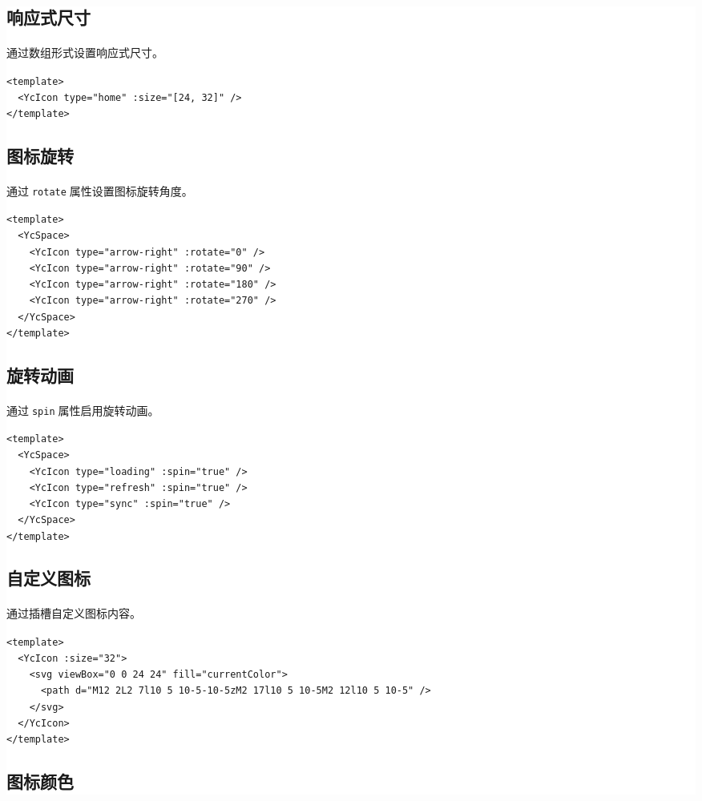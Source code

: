 ## 响应式尺寸

通过数组形式设置响应式尺寸。

```vue
<template>
  <YcIcon type="home" :size="[24, 32]" />
</template>
```

## 图标旋转

通过 `rotate` 属性设置图标旋转角度。

```vue
<template>
  <YcSpace>
    <YcIcon type="arrow-right" :rotate="0" />
    <YcIcon type="arrow-right" :rotate="90" />
    <YcIcon type="arrow-right" :rotate="180" />
    <YcIcon type="arrow-right" :rotate="270" />
  </YcSpace>
</template>
```

## 旋转动画

通过 `spin` 属性启用旋转动画。

```vue
<template>
  <YcSpace>
    <YcIcon type="loading" :spin="true" />
    <YcIcon type="refresh" :spin="true" />
    <YcIcon type="sync" :spin="true" />
  </YcSpace>
</template>
```

## 自定义图标

通过插槽自定义图标内容。

```vue
<template>
  <YcIcon :size="32">
    <svg viewBox="0 0 24 24" fill="currentColor">
      <path d="M12 2L2 7l10 5 10-5-10-5zM2 17l10 5 10-5M2 12l10 5 10-5" />
    </svg>
  </YcIcon>
</template>
```

## 图标颜色
